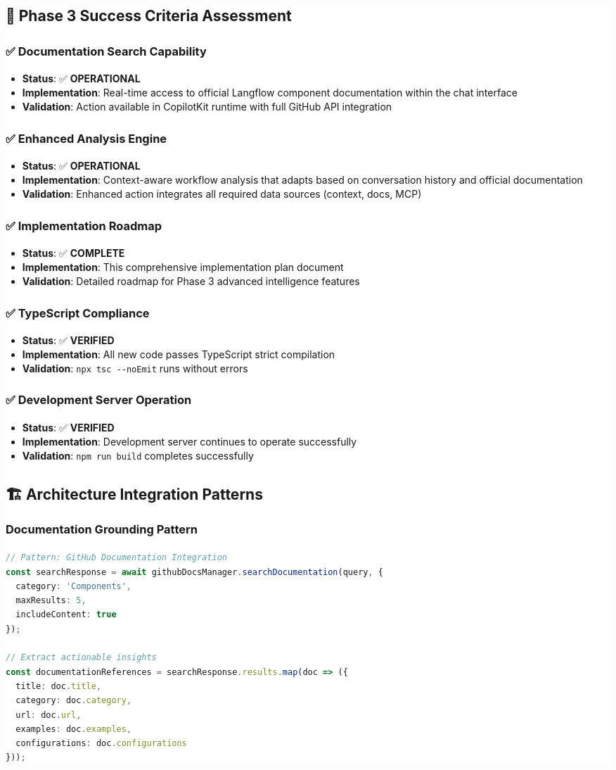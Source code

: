 ## 🚀 Phase 3 Success Criteria Assessment

### ✅ Documentation Search Capability
- **Status**: ✅ **OPERATIONAL**
- **Implementation**: Real-time access to official Langflow component documentation within the chat interface
- **Validation**: Action available in CopilotKit runtime with full GitHub API integration

### ✅ Enhanced Analysis Engine  
- **Status**: ✅ **OPERATIONAL**
- **Implementation**: Context-aware workflow analysis that adapts based on conversation history and official documentation
- **Validation**: Enhanced action integrates all required data sources (context, docs, MCP)

### ✅ Implementation Roadmap
- **Status**: ✅ **COMPLETE**
- **Implementation**: This comprehensive implementation plan document
- **Validation**: Detailed roadmap for Phase 3 advanced intelligence features

### ✅ TypeScript Compliance
- **Status**: ✅ **VERIFIED**
- **Implementation**: All new code passes TypeScript strict compilation
- **Validation**: `npx tsc --noEmit` runs without errors

### ✅ Development Server Operation
- **Status**: ✅ **VERIFIED**
- **Implementation**: Development server continues to operate successfully
- **Validation**: `npm run build` completes successfully

## 🏗️ Architecture Integration Patterns

### Documentation Grounding Pattern
```typescript
// Pattern: GitHub Documentation Integration
const searchResponse = await githubDocsManager.searchDocumentation(query, {
  category: 'Components',
  maxResults: 5,
  includeContent: true
});

// Extract actionable insights
const documentationReferences = searchResponse.results.map(doc => ({
  title: doc.title,
  category: doc.category,
  url: doc.url,
  examples: doc.examples,
  configurations: doc.configurations
}));
```
